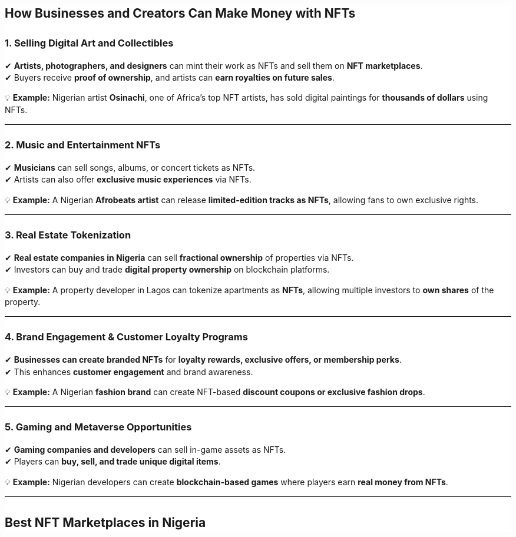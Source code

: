 ## **How Businesses and Creators Can Make Money with NFTs**

### **1. Selling Digital Art and Collectibles**

✔ **Artists, photographers, and designers** can mint their work as NFTs and sell them on **NFT marketplaces**.  
✔ Buyers receive **proof of ownership**, and artists can **earn royalties on future sales**.

💡 **Example:** Nigerian artist **Osinachi**, one of Africa’s top NFT artists, has sold digital paintings for **thousands of dollars** using NFTs.

---

### **2. Music and Entertainment NFTs**

✔ **Musicians** can sell songs, albums, or concert tickets as NFTs.  
✔ Artists can also offer **exclusive music experiences** via NFTs.

💡 **Example:** A Nigerian **Afrobeats artist** can release **limited-edition tracks as NFTs**, allowing fans to own exclusive rights.

---

### **3. Real Estate Tokenization**

✔ **Real estate companies in Nigeria** can sell **fractional ownership** of properties via NFTs.  
✔ Investors can buy and trade **digital property ownership** on blockchain platforms.

💡 **Example:** A property developer in Lagos can tokenize apartments as **NFTs**, allowing multiple investors to **own shares** of the property.

---

### **4. Brand Engagement & Customer Loyalty Programs**

✔ **Businesses can create branded NFTs** for **loyalty rewards, exclusive offers, or membership perks**.  
✔ This enhances **customer engagement** and brand awareness.

💡 **Example:** A Nigerian **fashion brand** can create NFT-based **discount coupons or exclusive fashion drops**.

---

### **5. Gaming and Metaverse Opportunities**

✔ **Gaming companies and developers** can sell in-game assets as NFTs.  
✔ Players can **buy, sell, and trade unique digital items**.

💡 **Example:** Nigerian developers can create **blockchain-based games** where players earn **real money from NFTs**.

---

## **Best NFT Marketplaces in Nigeria**
